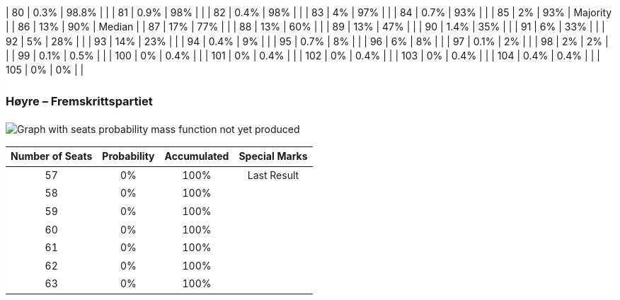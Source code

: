 | 80 | 0.3% | 98.8% |  |
| 81 | 0.9% | 98% |  |
| 82 | 0.4% | 98% |  |
| 83 | 4% | 97% |  |
| 84 | 0.7% | 93% |  |
| 85 | 2% | 93% | Majority |
| 86 | 13% | 90% | Median |
| 87 | 17% | 77% |  |
| 88 | 13% | 60% |  |
| 89 | 13% | 47% |  |
| 90 | 1.4% | 35% |  |
| 91 | 6% | 33% |  |
| 92 | 5% | 28% |  |
| 93 | 14% | 23% |  |
| 94 | 0.4% | 9% |  |
| 95 | 0.7% | 8% |  |
| 96 | 6% | 8% |  |
| 97 | 0.1% | 2% |  |
| 98 | 2% | 2% |  |
| 99 | 0.1% | 0.5% |  |
| 100 | 0% | 0.4% |  |
| 101 | 0% | 0.4% |  |
| 102 | 0% | 0.4% |  |
| 103 | 0% | 0.4% |  |
| 104 | 0.4% | 0.4% |  |
| 105 | 0% | 0% |  |

### Høyre – Fremskrittspartiet

![Graph with seats probability mass function not yet produced](2023-07-05-Norfakta-coalitions-seats-pmf-h–frp.png "Seats Probability Mass Function")

| Number of Seats | Probability | Accumulated | Special Marks |
|:---------------:|:-----------:|:-----------:|:-------------:|
| 57 | 0% | 100% | Last Result |
| 58 | 0% | 100% |  |
| 59 | 0% | 100% |  |
| 60 | 0% | 100% |  |
| 61 | 0% | 100% |  |
| 62 | 0% | 100% |  |
| 63 | 0% | 100% |  |